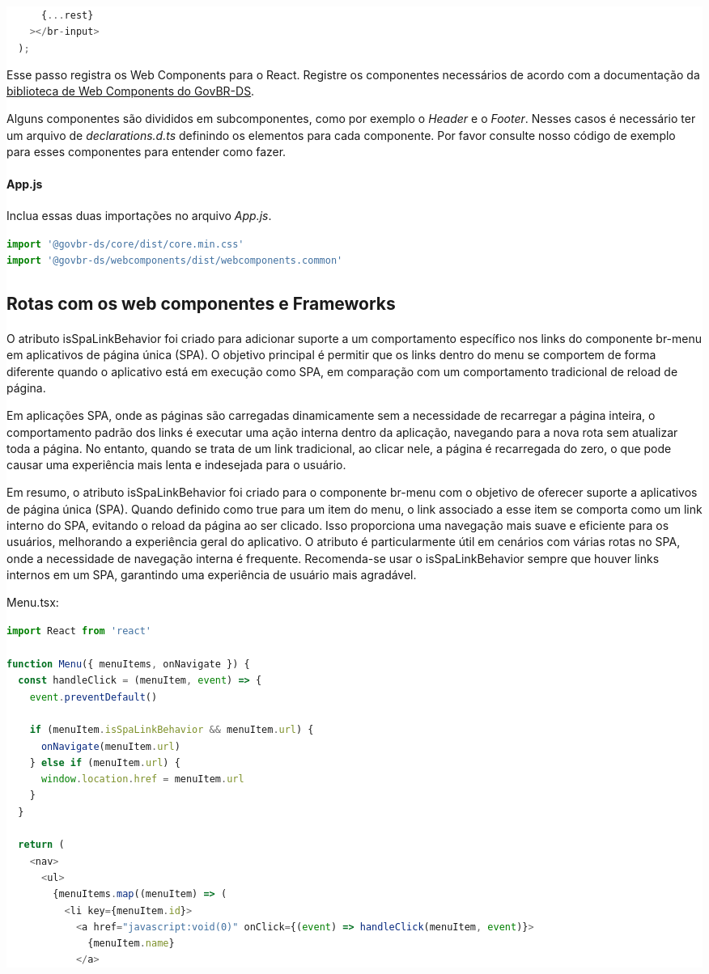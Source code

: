 ```typescript
      {...rest}
    ></br-input>
  );
```

Esse passo registra os Web Components para o React. Registre os componentes necessários de acordo com a documentação da [biblioteca de Web Components do GovBR-DS](https://gov.br/ds/webcomponents 'Biblioteca de Web Components do GovBR-DS').

Alguns componentes são divididos em subcomponentes, como por exemplo o *Header* e o *Footer*. Nesses casos é necessário ter um arquivo de *declarations.d.ts* definindo os elementos para cada componente. Por favor consulte nosso código de exemplo para esses componentes para entender como fazer.

#### App.js

Inclua essas duas importações no arquivo *App.js*.

```javascript
import '@govbr-ds/core/dist/core.min.css'
import '@govbr-ds/webcomponents/dist/webcomponents.common'
```

## Rotas com os web componentes e Frameworks

O atributo isSpaLinkBehavior foi criado para adicionar suporte a um comportamento específico nos links do componente br-menu em aplicativos de página única (SPA). O objetivo principal é permitir que os links dentro do menu se comportem de forma diferente quando o aplicativo está em execução como SPA, em comparação com um comportamento tradicional de reload de página.

Em aplicações SPA, onde as páginas são carregadas dinamicamente sem a necessidade de recarregar a página inteira, o comportamento padrão dos links é executar uma ação interna dentro da aplicação, navegando para a nova rota sem atualizar toda a página. No entanto, quando se trata de um link tradicional, ao clicar nele, a página é recarregada do zero, o que pode causar uma experiência mais lenta e indesejada para o usuário.

Em resumo, o atributo isSpaLinkBehavior foi criado para o componente br-menu com o objetivo de oferecer suporte a aplicativos de página única (SPA). Quando definido como true para um item do menu, o link associado a esse item se comporta como um link interno do SPA, evitando o reload da página ao ser clicado. Isso proporciona uma navegação mais suave e eficiente para os usuários, melhorando a experiência geral do aplicativo. O atributo é particularmente útil em cenários com várias rotas no SPA, onde a necessidade de navegação interna é frequente. Recomenda-se usar o isSpaLinkBehavior sempre que houver links internos em um SPA, garantindo uma experiência de usuário mais agradável.

Menu.tsx:

```javascript
import React from 'react'

function Menu({ menuItems, onNavigate }) {
  const handleClick = (menuItem, event) => {
    event.preventDefault()

    if (menuItem.isSpaLinkBehavior && menuItem.url) {
      onNavigate(menuItem.url)
    } else if (menuItem.url) {
      window.location.href = menuItem.url
    }
  }

  return (
    <nav>
      <ul>
        {menuItems.map((menuItem) => (
          <li key={menuItem.id}>
            <a href="javascript:void(0)" onClick={(event) => handleClick(menuItem, event)}>
              {menuItem.name}
            </a>
```